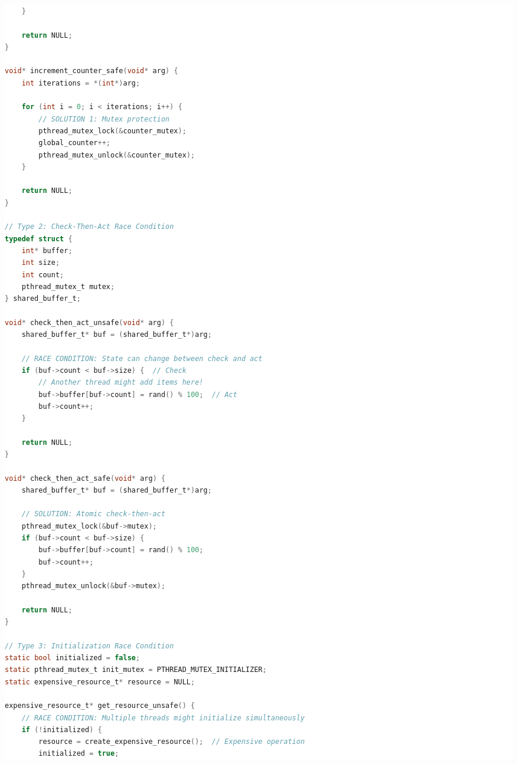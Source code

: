 ```c
    }
    
    return NULL;
}

void* increment_counter_safe(void* arg) {
    int iterations = *(int*)arg;
    
    for (int i = 0; i < iterations; i++) {
        // SOLUTION 1: Mutex protection
        pthread_mutex_lock(&counter_mutex);
        global_counter++;
        pthread_mutex_unlock(&counter_mutex);
    }
    
    return NULL;
}

// Type 2: Check-Then-Act Race Condition
typedef struct {
    int* buffer;
    int size;
    int count;
    pthread_mutex_t mutex;
} shared_buffer_t;

void* check_then_act_unsafe(void* arg) {
    shared_buffer_t* buf = (shared_buffer_t*)arg;
    
    // RACE CONDITION: State can change between check and act
    if (buf->count < buf->size) {  // Check
        // Another thread might add items here!
        buf->buffer[buf->count] = rand() % 100;  // Act
        buf->count++;
    }
    
    return NULL;
}

void* check_then_act_safe(void* arg) {
    shared_buffer_t* buf = (shared_buffer_t*)arg;
    
    // SOLUTION: Atomic check-then-act
    pthread_mutex_lock(&buf->mutex);
    if (buf->count < buf->size) {
        buf->buffer[buf->count] = rand() % 100;
        buf->count++;
    }
    pthread_mutex_unlock(&buf->mutex);
    
    return NULL;
}

// Type 3: Initialization Race Condition
static bool initialized = false;
static pthread_mutex_t init_mutex = PTHREAD_MUTEX_INITIALIZER;
static expensive_resource_t* resource = NULL;

expensive_resource_t* get_resource_unsafe() {
    // RACE CONDITION: Multiple threads might initialize simultaneously
    if (!initialized) {
        resource = create_expensive_resource();  // Expensive operation
        initialized = true;
```